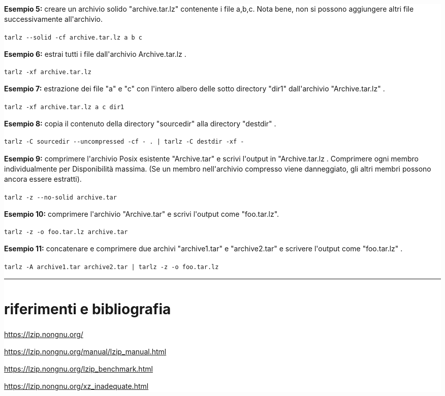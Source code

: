 
**Esempio 5:** creare un archivio solido "archive.tar.lz" contenente i file a,b,c. Nota bene,  non si possono aggiungere altri file successivamente  all'archivio.

``` 
tarlz --solid -cf archive.tar.lz a b c
```
 

**Esempio 6:** estrai tutti i file dall'archivio Archive.tar.lz .

``` 
tarlz -xf archive.tar.lz 
```
 

**Esempio 7:** estrazione dei file "a" e "c" con l'intero albero delle sotto directory "dir1" dall'archivio "Archive.tar.lz" .

```
tarlz -xf archive.tar.lz a c dir1
```

**Esempio 8:** copia il contenuto della directory "sourcedir" alla directory "destdir" .

```
tarlz -C sourcedir --uncompressed -cf - . | tarlz -C destdir -xf -
```

**Esempio 9:** comprimere l'archivio Posix esistente "Archive.tar" e scrivi l'output in "Archive.tar.lz . Comprimere ogni membro individualmente per Disponibilità massima. (Se un membro nell'archivio compresso viene danneggiato, gli altri membri possono ancora essere estratti).

```
tarlz -z --no-solid archive.tar
```


**Esempio 10:** comprimere l'archivio "Archive.tar" e scrivi l'output come "foo.tar.lz".

```
tarlz -z -o foo.tar.lz archive.tar
```

**Esempio 11:** concatenare e comprimere due archivi "archive1.tar" e "archive2.tar" e scrivere l'output come "foo.tar.lz" .

```
tarlz -A archive1.tar archive2.tar | tarlz -z -o foo.tar.lz
```

---


# riferimenti e bibliografia

https://lzip.nongnu.org/

https://lzip.nongnu.org/manual/lzip_manual.html

https://lzip.nongnu.org/lzip_benchmark.html

https://lzip.nongnu.org/xz_inadequate.html
